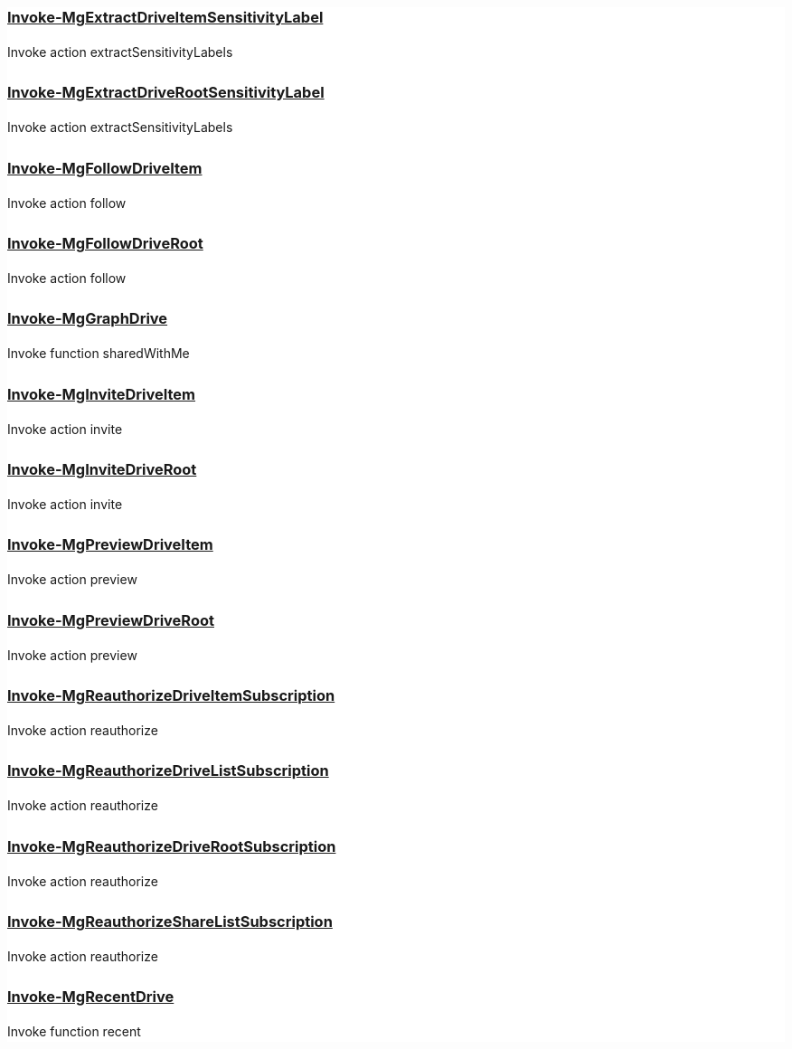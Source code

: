 ### [Invoke-MgExtractDriveItemSensitivityLabel](Invoke-MgExtractDriveItemSensitivityLabel.md)
Invoke action extractSensitivityLabels

### [Invoke-MgExtractDriveRootSensitivityLabel](Invoke-MgExtractDriveRootSensitivityLabel.md)
Invoke action extractSensitivityLabels

### [Invoke-MgFollowDriveItem](Invoke-MgFollowDriveItem.md)
Invoke action follow

### [Invoke-MgFollowDriveRoot](Invoke-MgFollowDriveRoot.md)
Invoke action follow

### [Invoke-MgGraphDrive](Invoke-MgGraphDrive.md)
Invoke function sharedWithMe

### [Invoke-MgInviteDriveItem](Invoke-MgInviteDriveItem.md)
Invoke action invite

### [Invoke-MgInviteDriveRoot](Invoke-MgInviteDriveRoot.md)
Invoke action invite

### [Invoke-MgPreviewDriveItem](Invoke-MgPreviewDriveItem.md)
Invoke action preview

### [Invoke-MgPreviewDriveRoot](Invoke-MgPreviewDriveRoot.md)
Invoke action preview

### [Invoke-MgReauthorizeDriveItemSubscription](Invoke-MgReauthorizeDriveItemSubscription.md)
Invoke action reauthorize

### [Invoke-MgReauthorizeDriveListSubscription](Invoke-MgReauthorizeDriveListSubscription.md)
Invoke action reauthorize

### [Invoke-MgReauthorizeDriveRootSubscription](Invoke-MgReauthorizeDriveRootSubscription.md)
Invoke action reauthorize

### [Invoke-MgReauthorizeShareListSubscription](Invoke-MgReauthorizeShareListSubscription.md)
Invoke action reauthorize

### [Invoke-MgRecentDrive](Invoke-MgRecentDrive.md)
Invoke function recent
